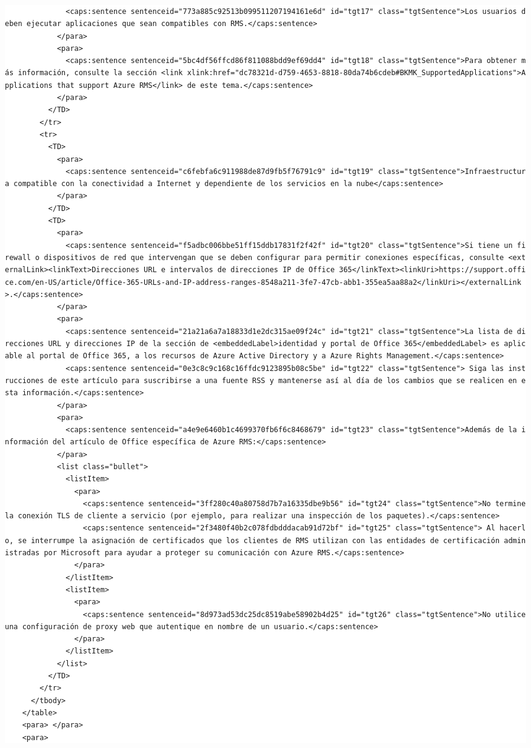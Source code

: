                   <caps:sentence sentenceid="773a885c92513b099511207194161e6d" id="tgt17" class="tgtSentence">Los usuarios deben ejecutar aplicaciones que sean compatibles con RMS.</caps:sentence>
                </para>
                <para>
                  <caps:sentence sentenceid="5bc4df56ffcd86f811088bdd9ef69dd4" id="tgt18" class="tgtSentence">Para obtener más información, consulte la sección <link xlink:href="dc78321d-d759-4653-8818-80da74b6cdeb#BKMK_SupportedApplications">Applications that support Azure RMS</link> de este tema.</caps:sentence>
                </para>
              </TD>
            </tr>
            <tr>
              <TD>
                <para>
                  <caps:sentence sentenceid="c6febfa6c911988de87d9fb5f76791c9" id="tgt19" class="tgtSentence">Infraestructura compatible con la conectividad a Internet y dependiente de los servicios en la nube</caps:sentence>
                </para>
              </TD>
              <TD>
                <para>
                  <caps:sentence sentenceid="f5adbc006bbe51ff15ddb17831f2f42f" id="tgt20" class="tgtSentence">Si tiene un firewall o dispositivos de red que intervengan que se deben configurar para permitir conexiones específicas, consulte <externalLink><linkText>Direcciones URL e intervalos de direcciones IP de Office 365</linkText><linkUri>https://support.office.com/en-US/article/Office-365-URLs-and-IP-address-ranges-8548a211-3fe7-47cb-abb1-355ea5aa88a2</linkUri></externalLink>.</caps:sentence>
                </para>
                <para>
                  <caps:sentence sentenceid="21a21a6a7a18833d1e2dc315ae09f24c" id="tgt21" class="tgtSentence">La lista de direcciones URL y direcciones IP de la sección de <embeddedLabel>identidad y portal de Office 365</embeddedLabel> es aplicable al portal de Office 365, a los recursos de Azure Active Directory y a Azure Rights Management.</caps:sentence>
                  <caps:sentence sentenceid="0e3c8c9c168c16ffdc9123895b08c5be" id="tgt22" class="tgtSentence"> Siga las instrucciones de este artículo para suscribirse a una fuente RSS y mantenerse así al día de los cambios que se realicen en esta información.</caps:sentence>
                </para>
                <para>
                  <caps:sentence sentenceid="a4e9e6460b1c4699370fb6f6c8468679" id="tgt23" class="tgtSentence">Además de la información del artículo de Office específica de Azure RMS:</caps:sentence>
                </para>
                <list class="bullet">
                  <listItem>
                    <para>
                      <caps:sentence sentenceid="3ff280c40a80758d7b7a16335dbe9b56" id="tgt24" class="tgtSentence">No termine la conexión TLS de cliente a servicio (por ejemplo, para realizar una inspección de los paquetes).</caps:sentence>
                      <caps:sentence sentenceid="2f3480f40b2c078fdbdddacab91d72bf" id="tgt25" class="tgtSentence"> Al hacerlo, se interrumpe la asignación de certificados que los clientes de RMS utilizan con las entidades de certificación administradas por Microsoft para ayudar a proteger su comunicación con Azure RMS.</caps:sentence>
                    </para>
                  </listItem>
                  <listItem>
                    <para>
                      <caps:sentence sentenceid="8d973ad53dc25dc8519abe58902b4d25" id="tgt26" class="tgtSentence">No utilice una configuración de proxy web que autentique en nombre de un usuario.</caps:sentence>
                    </para>
                  </listItem>
                </list>
              </TD>
            </tr>
          </tbody>
        </table>
        <para> </para>
        <para>